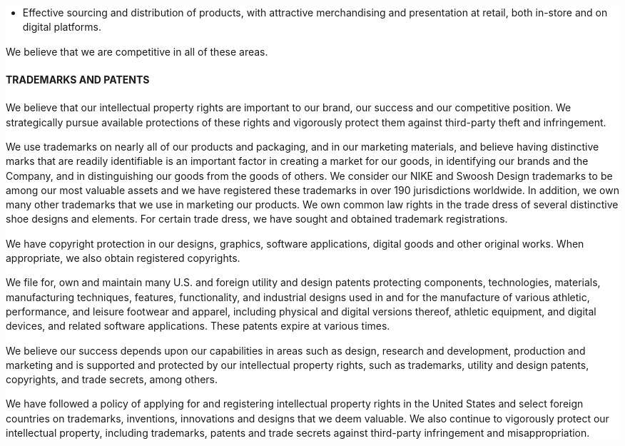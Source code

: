 
 - Effective sourcing and distribution of products, with attractive merchandising and presentation at retail, both in-store and on
digital platforms.


We believe that we are competitive in all of these areas.

#### **TRADEMARKS AND PATENTS**


We believe that our intellectual property rights are important to our brand, our success and our competitive position. We
strategically pursue available protections of these rights and vigorously protect them against third-party theft and infringement.


We use trademarks on nearly all of our products and packaging, and in our marketing materials, and believe having distinctive
marks that are readily identifiable is an important factor in creating a market for our goods, in identifying our brands and the
Company, and in distinguishing our goods from the goods of others. We consider our NIKE and Swoosh Design trademarks to be
among our most valuable assets and we have registered these trademarks in over 190 jurisdictions worldwide. In addition, we
own many other trademarks that we use in marketing our products. We own common law rights in the trade dress of several
distinctive shoe designs and elements. For certain trade dress, we have sought and obtained trademark registrations.


We have copyright protection in our designs, graphics, software applications, digital goods and other original works. When
appropriate, we also obtain registered copyrights.


We file for, own and maintain many U.S. and foreign utility and design patents protecting components, technologies, materials,
manufacturing techniques, features, functionality, and industrial designs used in and for the manufacture of various athletic,
performance, and leisure footwear and apparel, including physical and digital versions thereof, athletic equipment, and digital
devices, and related software applications. These patents expire at various times.


We believe our success depends upon our capabilities in areas such as design, research and development, production and
marketing and is supported and protected by our intellectual property rights, such as trademarks, utility and design patents,
copyrights, and trade secrets, among others.


We have followed a policy of applying for and registering intellectual property rights in the United States and select foreign
countries on trademarks, inventions, innovations and designs that we deem valuable. We also continue to vigorously protect our
intellectual property, including trademarks, patents and trade secrets against third-party infringement and misappropriation.
